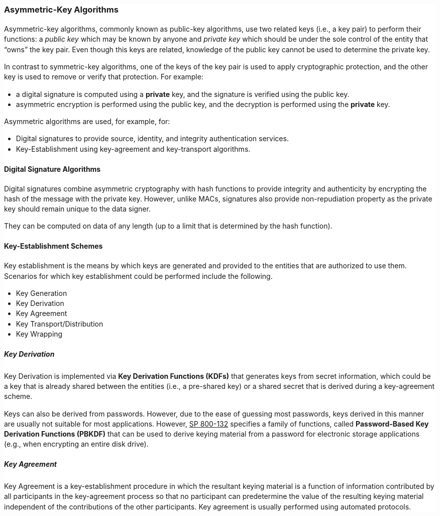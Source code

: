 ### Asymmetric-Key Algorithms

Asymmetric-key algorithms, commonly known as public-key algorithms, use two related keys (i.e., a key pair) to perform their functions: a _public key_ which may be known by anyone and _private key_ which should be under the sole control of the entity that “owns” the key pair. Even though this keys are related, knowledge of the public key cannot be used to determine the private key.

In contrast to symmetric-key algorithms, one of the keys of the key pair is used to apply cryptographic protection, and the other key is used to remove or verify that protection. For example:

- a digital signature is computed using a **private** key, and the signature is verified using the public key.
- asymmetric encryption is performed using the public key, and the decryption is performed using the **private** key.

Asymmetric algorithms are used, for example, for:

- Digital signatures to provide source, identity, and integrity authentication services.
- Key-Establishment using key-agreement and key-transport algorithms.

#### Digital Signature Algorithms

Digital signatures combine asymmetric cryptography with hash functions to provide integrity and authenticity by encrypting the hash of the message with the private key. However, unlike MACs, signatures also provide non-repudiation property as the private key should remain unique to the data signer.

They can be computed on data of any length (up to a limit that is determined by the hash function).

#### Key-Establishment Schemes

Key establishment is the means by which keys are generated and provided to the entities that are authorized to use them. Scenarios for which key establishment could be performed include the following.

- Key Generation
- Key Derivation
- Key Agreement
- Key Transport/Distribution
- Key Wrapping

##### Key Derivation

Key Derivation is implemented via **Key Derivation Functions (KDFs)** that generates keys from secret information, which could be a key that is already shared between the entities (i.e., a pre-shared key) or a shared secret that is derived during a key-agreement scheme.

Keys can also be derived from passwords. However, due to the ease of guessing most passwords, keys
derived in this manner are usually not suitable for most applications. However, [SP 800-132](https://nvlpubs.nist.gov/nistpubs/Legacy/SP/nistspecialpublication800-132.pdf)
specifies a family of functions, called **Password-Based Key Derivation Functions (PBKDF)** that can be used to derive keying material from a password for electronic storage applications (e.g., when encrypting an entire disk drive).

##### Key Agreement

Key Agreement is a key-establishment procedure in which the resultant keying material is a function of information contributed by all participants in the key-agreement process so that no participant can predetermine the value of the resulting keying material independent of the contributions of the other participants. Key agreement is usually performed using automated protocols.
